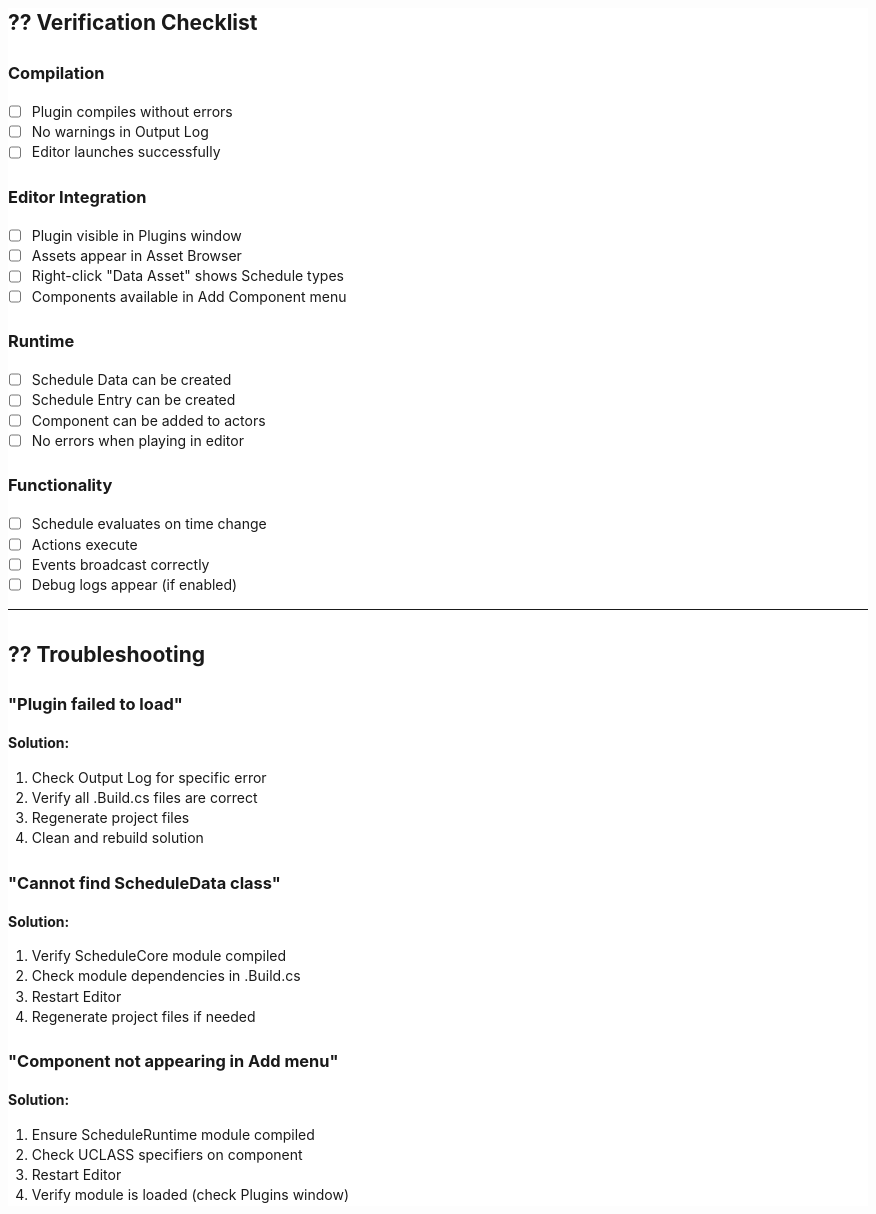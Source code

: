 
## ?? Verification Checklist

### Compilation
- [ ] Plugin compiles without errors
- [ ] No warnings in Output Log
- [ ] Editor launches successfully

### Editor Integration
- [ ] Plugin visible in Plugins window
- [ ] Assets appear in Asset Browser
- [ ] Right-click "Data Asset" shows Schedule types
- [ ] Components available in Add Component menu

### Runtime
- [ ] Schedule Data can be created
- [ ] Schedule Entry can be created
- [ ] Component can be added to actors
- [ ] No errors when playing in editor

### Functionality
- [ ] Schedule evaluates on time change
- [ ] Actions execute
- [ ] Events broadcast correctly
- [ ] Debug logs appear (if enabled)

---

## ?? Troubleshooting

### "Plugin failed to load"
**Solution:**
1. Check Output Log for specific error
2. Verify all .Build.cs files are correct
3. Regenerate project files
4. Clean and rebuild solution

### "Cannot find ScheduleData class"
**Solution:**
1. Verify ScheduleCore module compiled
2. Check module dependencies in .Build.cs
3. Restart Editor
4. Regenerate project files if needed

### "Component not appearing in Add menu"
**Solution:**
1. Ensure ScheduleRuntime module compiled
2. Check UCLASS specifiers on component
3. Restart Editor
4. Verify module is loaded (check Plugins window)
